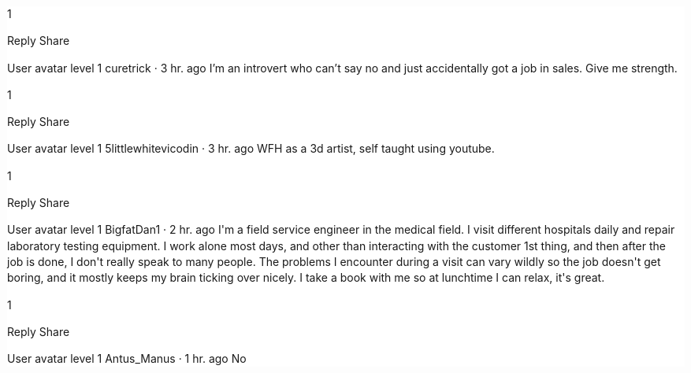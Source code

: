 1


Reply
Share


User avatar
level 1
curetrick
·
3 hr. ago
I’m an introvert who can’t say no and just accidentally got a job in sales. Give me strength.

1


Reply
Share


User avatar
level 1
5littlewhitevicodin
·
3 hr. ago
WFH as a 3d artist, self taught using youtube.

1


Reply
Share


User avatar
level 1
BigfatDan1
·
2 hr. ago
I'm a field service engineer in the medical field. I visit different hospitals daily and repair laboratory testing equipment. I work alone most days, and other than interacting with the customer 1st thing, and then after the job is done, I don't really speak to many people.
The problems I encounter during a visit can vary wildly so the job doesn't get boring, and it mostly keeps my brain ticking over nicely.
I take a book with me so at lunchtime I can relax, it's great.

1


Reply
Share


User avatar
level 1
Antus_Manus
·
1 hr. ago
No

